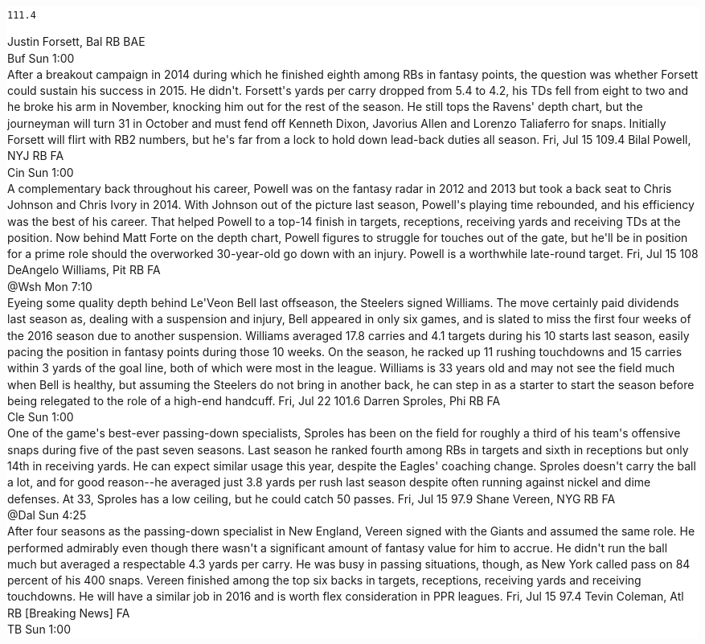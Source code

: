 	111.4
Justin Forsett, Bal RB		BAE			
Buf
	Sun 1:00		
After a breakout campaign in 2014 during which he finished eighth among RBs in fantasy points, the question was whether Forsett could sustain his success in 2015. He didn't. Forsett's yards per carry dropped from 5.4 to 4.2, his TDs fell from eight to two and he broke his arm in November, knocking him out for the rest of the season. He still tops the Ravens' depth chart, but the journeyman will turn 31 in October and must fend off Kenneth Dixon, Javorius Allen and Lorenzo Taliaferro for snaps. Initially Forsett will flirt with RB2 numbers, but he's far from a lock to hold down lead-back duties all season.
Fri, Jul 15
	109.4
Bilal Powell, NYJ RB		FA			
Cin
	Sun 1:00		
A complementary back throughout his career, Powell was on the fantasy radar in 2012 and 2013 but took a back seat to Chris Johnson and Chris Ivory in 2014. With Johnson out of the picture last season, Powell's playing time rebounded, and his efficiency was the best of his career. That helped Powell to a top-14 finish in targets, receptions, receiving yards and receiving TDs at the position. Now behind Matt Forte on the depth chart, Powell figures to struggle for touches out of the gate, but he'll be in position for a prime role should the overworked 30-year-old go down with an injury. Powell is a worthwhile late-round target.
Fri, Jul 15
	108
DeAngelo Williams, Pit RB		FA			
@Wsh
	Mon 7:10		
Eyeing some quality depth behind Le'Veon Bell last offseason, the Steelers signed Williams. The move certainly paid dividends last season as, dealing with a suspension and injury, Bell appeared in only six games, and is slated to miss the first four weeks of the 2016 season due to another suspension. Williams averaged 17.8 carries and 4.1 targets during his 10 starts last season, easily pacing the position in fantasy points during those 10 weeks. On the season, he racked up 11 rushing touchdowns and 15 carries within 3 yards of the goal line, both of which were most in the league. Williams is 33 years old and may not see the field much when Bell is healthy, but assuming the Steelers do not bring in another back, he can step in as a starter to start the season before being relegated to the role of a high-end handcuff.
Fri, Jul 22
	101.6
Darren Sproles, Phi RB		FA			
Cle
	Sun 1:00		
One of the game's best-ever passing-down specialists, Sproles has been on the field for roughly a third of his team's offensive snaps during five of the past seven seasons. Last season he ranked fourth among RBs in targets and sixth in receptions but only 14th in receiving yards. He can expect similar usage this year, despite the Eagles' coaching change. Sproles doesn't carry the ball a lot, and for good reason--he averaged just 3.8 yards per rush last season despite often running against nickel and dime defenses. At 33, Sproles has a low ceiling, but he could catch 50 passes.
Fri, Jul 15
	97.9
Shane Vereen, NYG RB		FA			
@Dal
	Sun 4:25		
After four seasons as the passing-down specialist in New England, Vereen signed with the Giants and assumed the same role. He performed admirably even though there wasn't a significant amount of fantasy value for him to accrue. He didn't run the ball much but averaged a respectable 4.3 yards per carry. He was busy in passing situations, though, as New York called pass on 84 percent of his 400 snaps. Vereen finished among the top six backs in targets, receptions, receiving yards and receiving touchdowns. He will have a similar job in 2016 and is worth flex consideration in PPR leagues.
Fri, Jul 15
	97.4
Tevin Coleman, Atl RB [Breaking News] 		FA			
TB
	Sun 1:00		